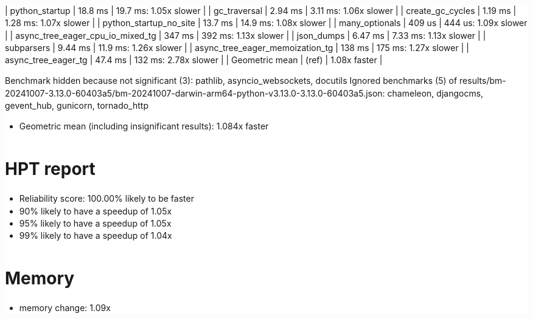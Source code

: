 | python_startup                   | 18.8 ms                                                | 19.7 ms: 1.05x slower                                                  |
| gc_traversal                     | 2.94 ms                                                | 3.11 ms: 1.06x slower                                                  |
| create_gc_cycles                 | 1.19 ms                                                | 1.28 ms: 1.07x slower                                                  |
| python_startup_no_site           | 13.7 ms                                                | 14.9 ms: 1.08x slower                                                  |
| many_optionals                   | 409 us                                                 | 444 us: 1.09x slower                                                   |
| async_tree_eager_cpu_io_mixed_tg | 347 ms                                                 | 392 ms: 1.13x slower                                                   |
| json_dumps                       | 6.47 ms                                                | 7.33 ms: 1.13x slower                                                  |
| subparsers                       | 9.44 ms                                                | 11.9 ms: 1.26x slower                                                  |
| async_tree_eager_memoization_tg  | 138 ms                                                 | 175 ms: 1.27x slower                                                   |
| async_tree_eager_tg              | 47.4 ms                                                | 132 ms: 2.78x slower                                                   |
| Geometric mean                   | (ref)                                                  | 1.08x faster                                                           |

Benchmark hidden because not significant (3): pathlib, asyncio_websockets, docutils
Ignored benchmarks (5) of results/bm-20241007-3.13.0-60403a5/bm-20241007-darwin-arm64-python-v3.13.0-3.13.0-60403a5.json: chameleon, djangocms, gevent_hub, gunicorn, tornado_http

- Geometric mean (including insignificant results): 1.084x faster

# HPT report

- Reliability score: 100.00% likely to be faster
- 90% likely to have a speedup of 1.05x
- 95% likely to have a speedup of 1.05x
- 99% likely to have a speedup of 1.04x

# Memory
- memory change: 1.09x